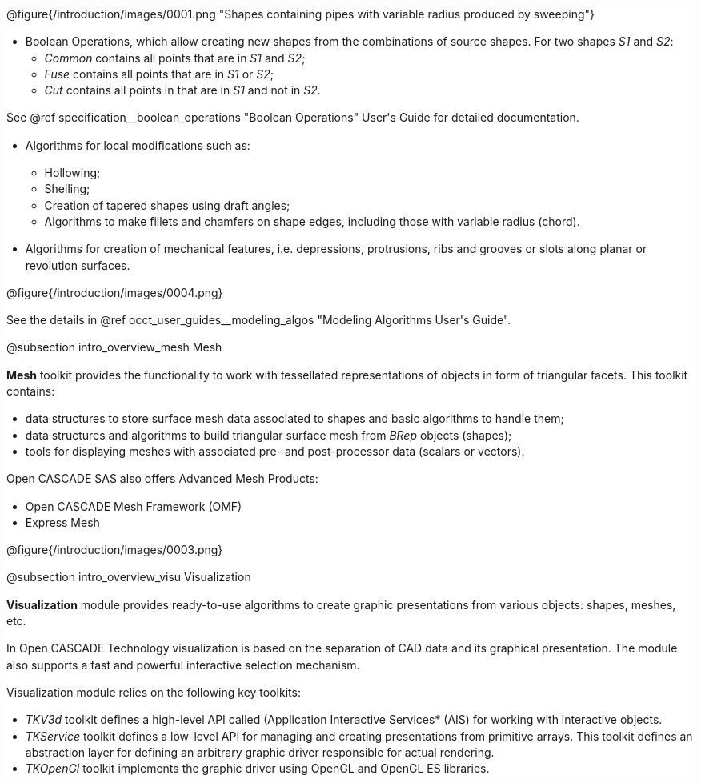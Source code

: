 @figure{/introduction/images/0001.png "Shapes containing pipes with variable radius produced by sweeping"}

 * Boolean Operations, which allow creating new shapes from the combinations of source shapes. For two shapes *S1* and *S2*:
   * *Common* contains all points that are in *S1* and *S2*;
   * *Fuse* contains all points that are in *S1* or *S2*;
   * *Cut* contains all points in that are in *S1* and not in *S2*.

See @ref specification__boolean_operations "Boolean Operations" User's Guide for detailed documentation.

 * Algorithms for local modifications such as:
   * Hollowing;
   * Shelling;
   * Creation of tapered shapes using draft angles;
   * Algorithms to make fillets and chamfers on shape edges, including those with variable radius (chord).

 * Algorithms for creation of mechanical features, i.e. depressions, protrusions, ribs and grooves or slots along planar or revolution surfaces.

@figure{/introduction/images/0004.png}
 
See the details in @ref occt_user_guides__modeling_algos "Modeling Algorithms User's Guide".

@subsection intro_overview_mesh Mesh

**Mesh** toolkit provides the functionality to work with tessellated representations of objects in form of triangular facets. This toolkit contains:
- data structures to store surface mesh data associated to shapes and basic algorithms to handle them;
- data structures and algorithms to build triangular surface mesh from *BRep* objects (shapes);
- tools for displaying meshes with associated pre- and post-processor data (scalars or vectors).

Open CASCADE SAS also offers Advanced Mesh Products:
- <a href="https://www.opencascade.com/content/mesh-framework">Open CASCADE Mesh Framework (OMF)</a>
- <a href="https://www.opencascade.com/content/express-mesh">Express Mesh</a>

@figure{/introduction/images/0003.png}

@subsection intro_overview_visu Visualization

**Visualization** module provides ready-to-use algorithms to create graphic presentations from various objects: shapes, meshes, etc.

In Open CASCADE Technology visualization is based on the separation of CAD data and its graphical presentation.
The module also supports a fast and powerful interactive selection mechanism. 

Visualization module relies on the following key toolkits:
- *TKV3d* toolkit defines a high-level API called (Application Interactive Services* (AIS) for working with interactive objects.
- *TKService* toolkit defines a low-level API for managing and creating presentations from primitive arrays.
  This toolkit defines an abstraction layer for defining an arbitrary graphic driver responsible for actual rendering.
- *TKOpenGl* toolkit implements the graphic driver using OpenGL and OpenGL ES libraries.
